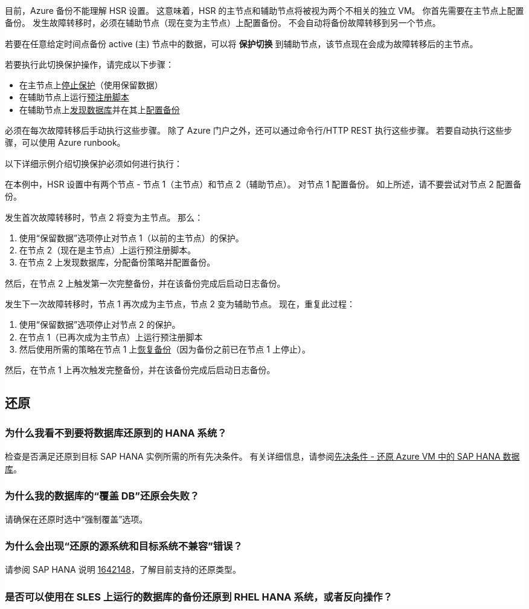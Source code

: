 目前，Azure 备份不能理解 HSR 设置。 这意味着，HSR 的主节点和辅助节点将被视为两个不相关的独立 VM。 你首先需要在主节点上配置备份。 发生故障转移时，必须在辅助节点（现在变为主节点）上配置备份。 不会自动将备份故障转移到另一个节点。

若要在任意给定时间点备份 active (主) 节点中的数据，可以将 **保护切换** 到辅助节点，该节点现在会成为故障转移后的主节点。

若要执行此切换保护操作，请完成以下步骤：

- 在主节点上[停止保护](sap-hana-db-manage.md#stop-protection-for-an-sap-hana-database)（使用保留数据）
- 在辅助节点上运行[预注册脚本](https://aka.ms/scriptforpermsonhana)
- 在辅助节点上[发现数据库](tutorial-backup-sap-hana-db.md#discover-the-databases)并在其上[配置备份](tutorial-backup-sap-hana-db.md#configure-backup)

必须在每次故障转移后手动执行这些步骤。 除了 Azure 门户之外，还可以通过命令行/HTTP REST 执行这些步骤。 若要自动执行这些步骤，可以使用 Azure runbook。

以下详细示例介绍切换保护必须如何进行执行：

在本例中，HSR 设置中有两个节点 - 节点 1（主节点）和节点 2（辅助节点）。  对节点 1 配置备份。 如上所述，请不要尝试对节点 2 配置备份。

发生首次故障转移时，节点 2 将变为主节点。 那么：

1. 使用“保留数据”选项停止对节点 1（以前的主节点）的保护。
1. 在节点 2（现在是主节点）上运行预注册脚本。
1. 在节点 2 上发现数据库，分配备份策略并配置备份。

然后，在节点 2 上触发第一次完整备份，并在该备份完成后启动日志备份。

发生下一次故障转移时，节点 1 再次成为主节点，节点 2 变为辅助节点。 现在，重复此过程：

1. 使用“保留数据”选项停止对节点 2 的保护。
1. 在节点 1（已再次成为主节点）上运行预注册脚本
1. 然后使用所需的策略在节点 1 上[恢复备份](sap-hana-db-manage.md#resume-protection-for-an-sap-hana-database)（因为备份之前已在节点 1 上停止）。

然后，在节点 1 上再次触发完整备份，并在该备份完成后启动日志备份。

## <a name="restore"></a>还原

### <a name="why-cant-i-see-the-hana-system-i-want-my-database-to-be-restored-to"></a>为什么我看不到要将数据库还原到的 HANA 系统？

检查是否满足还原到目标 SAP HANA 实例所需的所有先决条件。 有关详细信息，请参阅[先决条件 - 还原 Azure VM 中的 SAP HANA 数据库](./sap-hana-db-restore.md#prerequisites)。

### <a name="why-is-the-overwrite-db-restore-failing-for-my-database"></a>为什么我的数据库的“覆盖 DB”还原会失败？

请确保在还原时选中“强制覆盖”选项。

### <a name="why-do-i-see-the-source-and-target-systems-for-restore-are-incompatible-error"></a>为什么会出现“还原的源系统和目标系统不兼容”错误？

请参阅 SAP HANA 说明 [1642148](https://launchpad.support.sap.com/#/notes/1642148)，了解目前支持的还原类型。

### <a name="can-i-use-a-backup-of-a-database-running-on-sles-to-restore-to-an-rhel-hana-system-or-vice-versa"></a>是否可以使用在 SLES 上运行的数据库的备份还原到 RHEL HANA 系统，或者反向操作？
